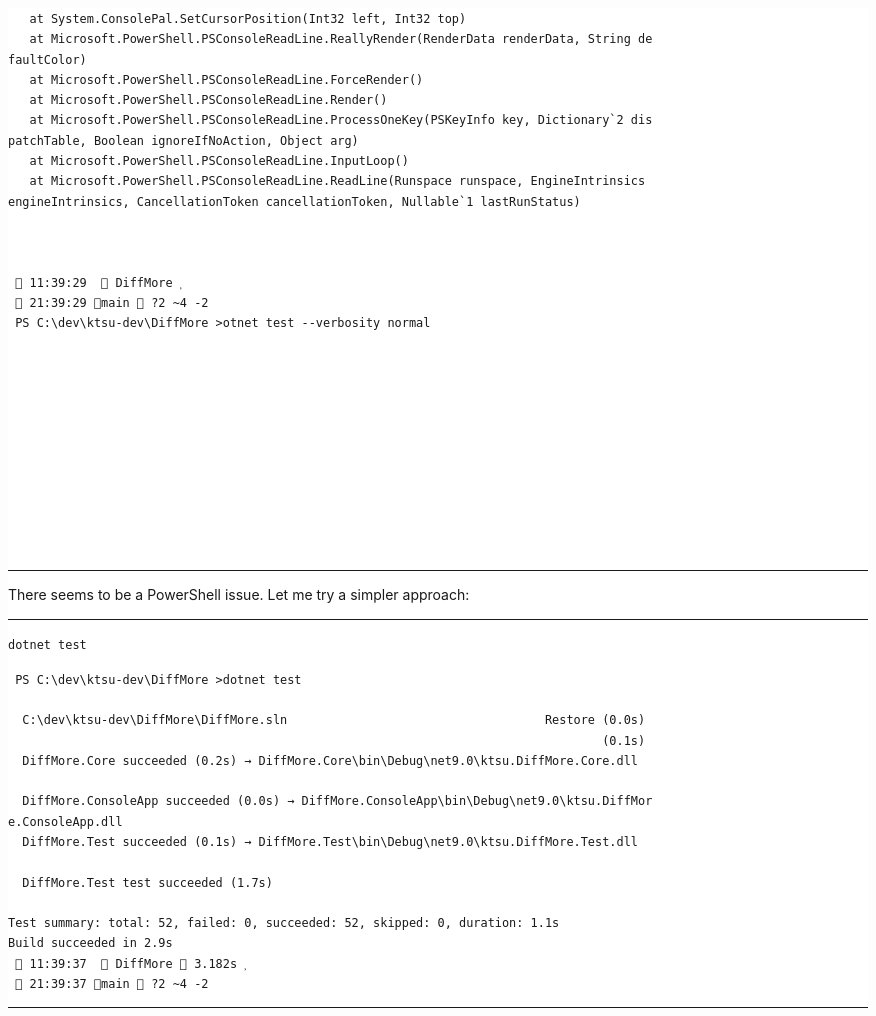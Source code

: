 ```
   at System.ConsolePal.SetCursorPosition(Int32 left, Int32 top)
   at Microsoft.PowerShell.PSConsoleReadLine.ReallyRender(RenderData renderData, String de
faultColor)
   at Microsoft.PowerShell.PSConsoleReadLine.ForceRender()
   at Microsoft.PowerShell.PSConsoleReadLine.Render()
   at Microsoft.PowerShell.PSConsoleReadLine.ProcessOneKey(PSKeyInfo key, Dictionary`2 dis
patchTable, Boolean ignoreIfNoAction, Object arg)
   at Microsoft.PowerShell.PSConsoleReadLine.InputLoop()
   at Microsoft.PowerShell.PSConsoleReadLine.ReadLine(Runspace runspace, EngineIntrinsics 
engineIntrinsics, CancellationToken cancellationToken, Nullable`1 lastRunStatus)



  11:39:29   DiffMore  
  21:39:29 main  ?2 ~4 -2 
 PS C:\dev\ktsu-dev\DiffMore >otnet test --verbosity normal












```

---

There seems to be a PowerShell issue. Let me try a simpler approach:

---

```bash
dotnet test
```

```
 PS C:\dev\ktsu-dev\DiffMore >dotnet test

  C:\dev\ktsu-dev\DiffMore\DiffMore.sln                                    Restore (0.0s)
                                                                                   (0.1s) 
  DiffMore.Core succeeded (0.2s) → DiffMore.Core\bin\Debug\net9.0\ktsu.DiffMore.Core.dll

  DiffMore.ConsoleApp succeeded (0.0s) → DiffMore.ConsoleApp\bin\Debug\net9.0\ktsu.DiffMor
e.ConsoleApp.dll
  DiffMore.Test succeeded (0.1s) → DiffMore.Test\bin\Debug\net9.0\ktsu.DiffMore.Test.dll

  DiffMore.Test test succeeded (1.7s)

Test summary: total: 52, failed: 0, succeeded: 52, skipped: 0, duration: 1.1s
Build succeeded in 2.9s
  11:39:37   DiffMore  3.182s  
  21:39:37 main  ?2 ~4 -2 

```

---